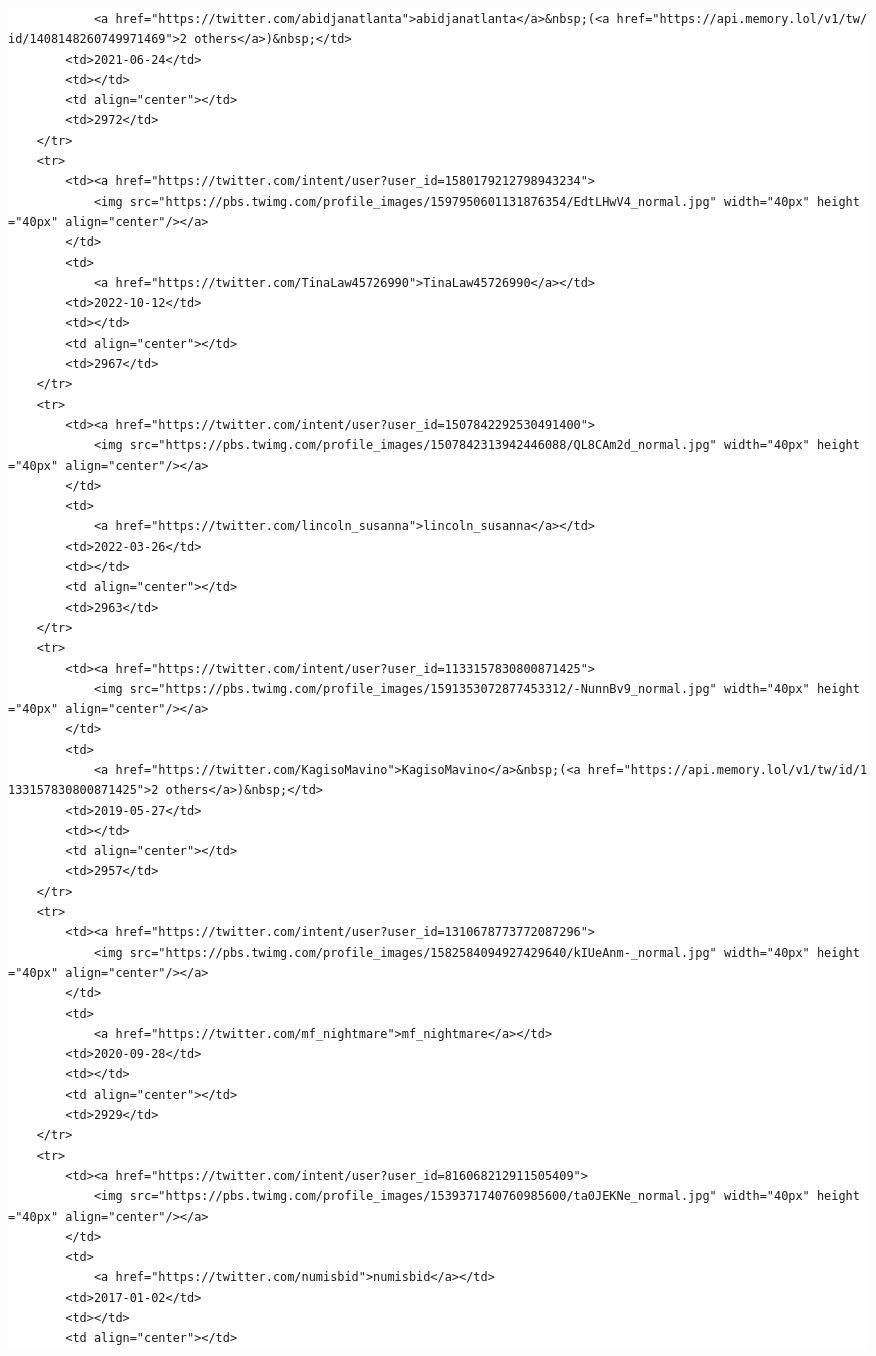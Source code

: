                 <a href="https://twitter.com/abidjanatlanta">abidjanatlanta</a>&nbsp;(<a href="https://api.memory.lol/v1/tw/id/1408148260749971469">2 others</a>)&nbsp;</td>
            <td>2021-06-24</td>
            <td></td>
            <td align="center"></td>
            <td>2972</td>
        </tr>
        <tr>
            <td><a href="https://twitter.com/intent/user?user_id=1580179212798943234">
                <img src="https://pbs.twimg.com/profile_images/1597950601131876354/EdtLHwV4_normal.jpg" width="40px" height="40px" align="center"/></a>
            </td>
            <td>
                <a href="https://twitter.com/TinaLaw45726990">TinaLaw45726990</a></td>
            <td>2022-10-12</td>
            <td></td>
            <td align="center"></td>
            <td>2967</td>
        </tr>
        <tr>
            <td><a href="https://twitter.com/intent/user?user_id=1507842292530491400">
                <img src="https://pbs.twimg.com/profile_images/1507842313942446088/QL8CAm2d_normal.jpg" width="40px" height="40px" align="center"/></a>
            </td>
            <td>
                <a href="https://twitter.com/lincoln_susanna">lincoln_susanna</a></td>
            <td>2022-03-26</td>
            <td></td>
            <td align="center"></td>
            <td>2963</td>
        </tr>
        <tr>
            <td><a href="https://twitter.com/intent/user?user_id=1133157830800871425">
                <img src="https://pbs.twimg.com/profile_images/1591353072877453312/-NunnBv9_normal.jpg" width="40px" height="40px" align="center"/></a>
            </td>
            <td>
                <a href="https://twitter.com/KagisoMavino">KagisoMavino</a>&nbsp;(<a href="https://api.memory.lol/v1/tw/id/1133157830800871425">2 others</a>)&nbsp;</td>
            <td>2019-05-27</td>
            <td></td>
            <td align="center"></td>
            <td>2957</td>
        </tr>
        <tr>
            <td><a href="https://twitter.com/intent/user?user_id=1310678773772087296">
                <img src="https://pbs.twimg.com/profile_images/1582584094927429640/kIUeAnm-_normal.jpg" width="40px" height="40px" align="center"/></a>
            </td>
            <td>
                <a href="https://twitter.com/mf_nightmare">mf_nightmare</a></td>
            <td>2020-09-28</td>
            <td></td>
            <td align="center"></td>
            <td>2929</td>
        </tr>
        <tr>
            <td><a href="https://twitter.com/intent/user?user_id=816068212911505409">
                <img src="https://pbs.twimg.com/profile_images/1539371740760985600/ta0JEKNe_normal.jpg" width="40px" height="40px" align="center"/></a>
            </td>
            <td>
                <a href="https://twitter.com/numisbid">numisbid</a></td>
            <td>2017-01-02</td>
            <td></td>
            <td align="center"></td>